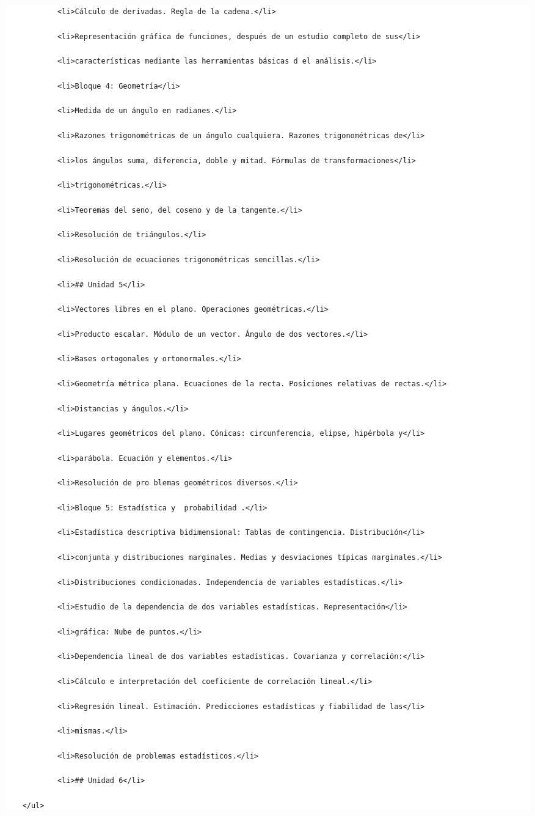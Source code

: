                 <li>Cálculo de derivadas. Regla de la cadena.</li>
            
                <li>Representación gráfica de funciones, después de un estudio completo de sus</li>
            
                <li>características mediante las herramientas básicas d el análisis.</li>
            
                <li>Bloque 4: Geometría</li>
            
                <li>Medida de un ángulo en radianes.</li>
            
                <li>Razones trigonométricas de un ángulo cualquiera. Razones trigonométricas de</li>
            
                <li>los ángulos suma, diferencia, doble y mitad. Fórmulas de transformaciones</li>
            
                <li>trigonométricas.</li>
            
                <li>Teoremas del seno, del coseno y de la tangente.</li>
            
                <li>Resolución de triángulos.</li>
            
                <li>Resolución de ecuaciones trigonométricas sencillas.</li>
            
                <li>## Unidad 5</li>
            
                <li>Vectores libres en el plano. Operaciones geométricas.</li>
            
                <li>Producto escalar. Módulo de un vector. Ángulo de dos vectores.</li>
            
                <li>Bases ortogonales y ortonormales.</li>
            
                <li>Geometría métrica plana. Ecuaciones de la recta. Posiciones relativas de rectas.</li>
            
                <li>Distancias y ángulos.</li>
            
                <li>Lugares geométricos del plano. Cónicas: circunferencia, elipse, hipérbola y</li>
            
                <li>parábola. Ecuación y elementos.</li>
            
                <li>Resolución de pro blemas geométricos diversos.</li>
            
                <li>Bloque 5: Estadística y  probabilidad .</li>
            
                <li>Estadística descriptiva bidimensional: Tablas de contingencia. Distribución</li>
            
                <li>conjunta y distribuciones marginales. Medias y desviaciones típicas marginales.</li>
            
                <li>Distribuciones condicionadas. Independencia de variables estadísticas.</li>
            
                <li>Estudio de la dependencia de dos variables estadísticas. Representación</li>
            
                <li>gráfica: Nube de puntos.</li>
            
                <li>Dependencia lineal de dos variables estadísticas. Covarianza y correlación:</li>
            
                <li>Cálculo e interpretación del coeficiente de correlación lineal.</li>
            
                <li>Regresión lineal. Estimación. Predicciones estadísticas y fiabilidad de las</li>
            
                <li>mismas.</li>
            
                <li>Resolución de problemas estadísticos.</li>
            
                <li>## Unidad 6</li>
            
        </ul>
    